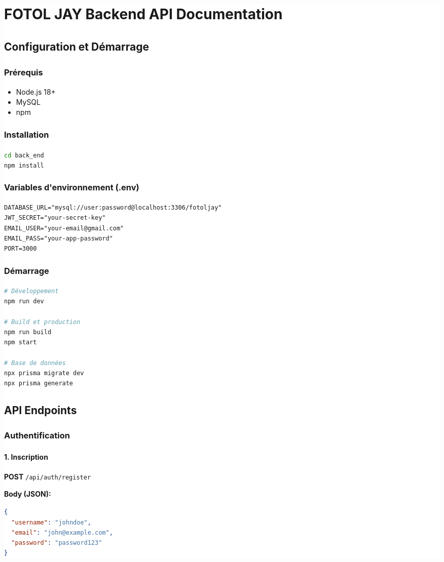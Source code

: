 # FOTOL JAY Backend API Documentation

## Configuration et Démarrage

### Prérequis
- Node.js 18+
- MySQL
- npm

### Installation
```bash
cd back_end
npm install
```

### Variables d'environnement (.env)
```env
DATABASE_URL="mysql://user:password@localhost:3306/fotoljay"
JWT_SECRET="your-secret-key"
EMAIL_USER="your-email@gmail.com"
EMAIL_PASS="your-app-password"
PORT=3000
```

### Démarrage
```bash
# Développement
npm run dev

# Build et production
npm run build
npm start

# Base de données
npx prisma migrate dev
npx prisma generate
```

## API Endpoints

### Authentification

#### 1. Inscription
**POST** `/api/auth/register`

**Body (JSON):**
```json
{
  "username": "johndoe",
  "email": "john@example.com",
  "password": "password123"
}
```
